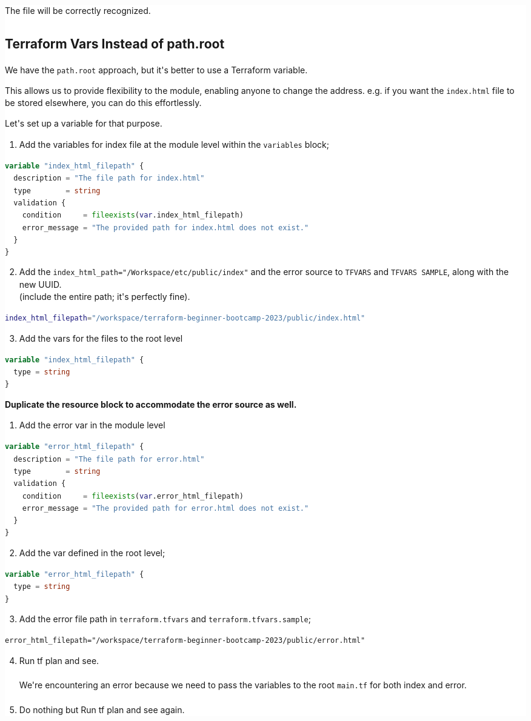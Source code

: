 The file will be correctly recognized.


## Terraform Vars Instead of path.root

We have the `path.root` approach, but it's better to use a Terraform variable. 

This allows us to provide flexibility to the module, enabling anyone to change the address. e.g. if you want the `index.html` file to be stored elsewhere, you can do this effortlessly.

Let's set up a variable for that purpose.

1. Add the variables for index file at the module level within the `variables` block;
```tf
variable "index_html_filepath" {
  description = "The file path for index.html"
  type        = string
  validation {
    condition     = fileexists(var.index_html_filepath)
    error_message = "The provided path for index.html does not exist."
  }
}
```
2. Add the `index_html_path="/Workspace/etc/public/index"` and the error source to `TFVARS` and `TFVARS SAMPLE`, along with the new UUID.<br>
(include the entire path; it's perfectly fine).
```sh
index_html_filepath="/workspace/terraform-beginner-bootcamp-2023/public/index.html"
```
3. Add the vars for the files to the root level 
```tf
variable "index_html_filepath" {
  type = string
}
```

**Duplicate the resource block to accommodate the error source as well.**


1. Add the error var in the module level
```tf
variable "error_html_filepath" {
  description = "The file path for error.html"
  type        = string
  validation {
    condition     = fileexists(var.error_html_filepath)
    error_message = "The provided path for error.html does not exist."
  }
}
```
2. Add the var defined in the root level;
```tf
variable "error_html_filepath" {
  type = string
}
```
3. Add the error file path in `terraform.tfvars` and `terraform.tfvars.sample`;
```
error_html_filepath="/workspace/terraform-beginner-bootcamp-2023/public/error.html"
```
4. Run tf plan and  see.<br><br>
We're encountering an error because we need to pass the variables to the root `main.tf` for both index and error.<br><br>
5. Do nothing but Run tf plan and see again.
